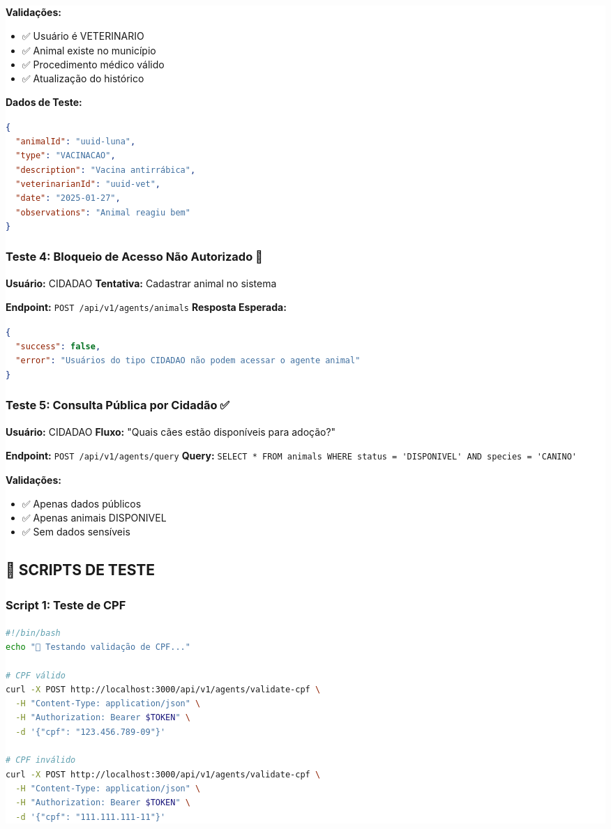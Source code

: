 **Validações:**
- ✅ Usuário é VETERINARIO
- ✅ Animal existe no município
- ✅ Procedimento médico válido
- ✅ Atualização do histórico

**Dados de Teste:**
```json
{
  "animalId": "uuid-luna",
  "type": "VACINACAO",
  "description": "Vacina antirrábica",
  "veterinarianId": "uuid-vet",
  "date": "2025-01-27",
  "observations": "Animal reagiu bem"
}
```

### **Teste 4: Bloqueio de Acesso Não Autorizado** 🚫
**Usuário:** CIDADAO
**Tentativa:** Cadastrar animal no sistema

**Endpoint:** `POST /api/v1/agents/animals`
**Resposta Esperada:**
```json
{
  "success": false,
  "error": "Usuários do tipo CIDADAO não podem acessar o agente animal"
}
```

### **Teste 5: Consulta Pública por Cidadão** ✅
**Usuário:** CIDADAO
**Fluxo:** "Quais cães estão disponíveis para adoção?"

**Endpoint:** `POST /api/v1/agents/query`
**Query:** `SELECT * FROM animals WHERE status = 'DISPONIVEL' AND species = 'CANINO'`

**Validações:**
- ✅ Apenas dados públicos
- ✅ Apenas animais DISPONIVEL
- ✅ Sem dados sensíveis

## 🔧 **SCRIPTS DE TESTE**

### **Script 1: Teste de CPF**
```bash
#!/bin/bash
echo "🧪 Testando validação de CPF..."

# CPF válido
curl -X POST http://localhost:3000/api/v1/agents/validate-cpf \
  -H "Content-Type: application/json" \
  -H "Authorization: Bearer $TOKEN" \
  -d '{"cpf": "123.456.789-09"}'

# CPF inválido
curl -X POST http://localhost:3000/api/v1/agents/validate-cpf \
  -H "Content-Type: application/json" \
  -H "Authorization: Bearer $TOKEN" \
  -d '{"cpf": "111.111.111-11"}'
```
